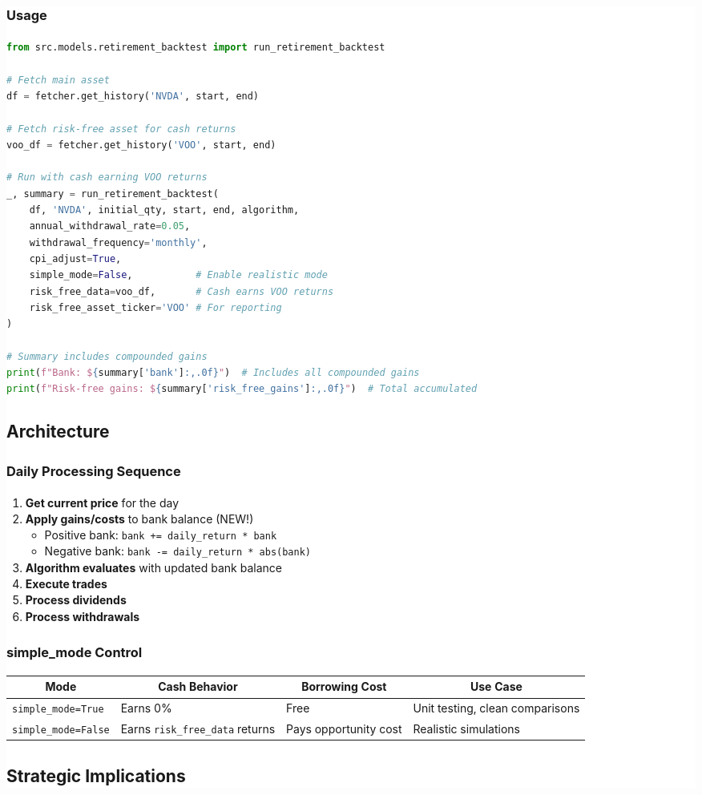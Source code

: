 ### Usage

```python
from src.models.retirement_backtest import run_retirement_backtest

# Fetch main asset
df = fetcher.get_history('NVDA', start, end)

# Fetch risk-free asset for cash returns
voo_df = fetcher.get_history('VOO', start, end)

# Run with cash earning VOO returns
_, summary = run_retirement_backtest(
    df, 'NVDA', initial_qty, start, end, algorithm,
    annual_withdrawal_rate=0.05,
    withdrawal_frequency='monthly',
    cpi_adjust=True,
    simple_mode=False,           # Enable realistic mode
    risk_free_data=voo_df,       # Cash earns VOO returns
    risk_free_asset_ticker='VOO' # For reporting
)

# Summary includes compounded gains
print(f"Bank: ${summary['bank']:,.0f}")  # Includes all compounded gains
print(f"Risk-free gains: ${summary['risk_free_gains']:,.0f}")  # Total accumulated
```

## Architecture

### Daily Processing Sequence

1. **Get current price** for the day
2. **Apply gains/costs** to bank balance (NEW!)
   - Positive bank: `bank += daily_return * bank`
   - Negative bank: `bank -= daily_return * abs(bank)`
3. **Algorithm evaluates** with updated bank balance
4. **Execute trades**
5. **Process dividends**
6. **Process withdrawals**

### simple_mode Control

| Mode | Cash Behavior | Borrowing Cost | Use Case |
|------|--------------|----------------|----------|
| `simple_mode=True` | Earns 0% | Free | Unit testing, clean comparisons |
| `simple_mode=False` | Earns `risk_free_data` returns | Pays opportunity cost | Realistic simulations |

## Strategic Implications
